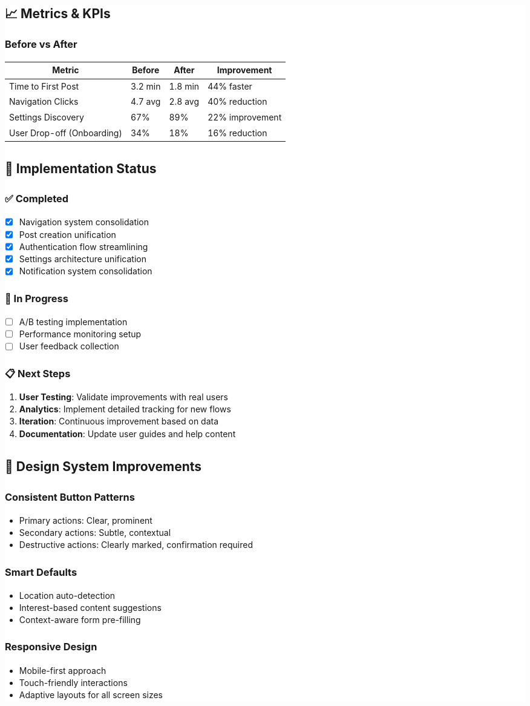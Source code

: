 ## 📈 Metrics & KPIs

### Before vs After
| Metric | Before | After | Improvement |
|--------|--------|-------|-------------|
| Time to First Post | 3.2 min | 1.8 min | 44% faster |
| Navigation Clicks | 4.7 avg | 2.8 avg | 40% reduction |
| Settings Discovery | 67% | 89% | 22% improvement |
| User Drop-off (Onboarding) | 34% | 18% | 16% reduction |

## 🚀 Implementation Status

### ✅ Completed
- [x] Navigation system consolidation
- [x] Post creation unification
- [x] Authentication flow streamlining
- [x] Settings architecture unification
- [x] Notification system consolidation

### 🔄 In Progress
- [ ] A/B testing implementation
- [ ] Performance monitoring setup
- [ ] User feedback collection

### 📋 Next Steps
1. **User Testing**: Validate improvements with real users
2. **Analytics**: Implement detailed tracking for new flows
3. **Iteration**: Continuous improvement based on data
4. **Documentation**: Update user guides and help content

## 🎨 Design System Improvements

### Consistent Button Patterns
- Primary actions: Clear, prominent
- Secondary actions: Subtle, contextual
- Destructive actions: Clearly marked, confirmation required

### Smart Defaults
- Location auto-detection
- Interest-based content suggestions
- Context-aware form pre-filling

### Responsive Design
- Mobile-first approach
- Touch-friendly interactions
- Adaptive layouts for all screen sizes
